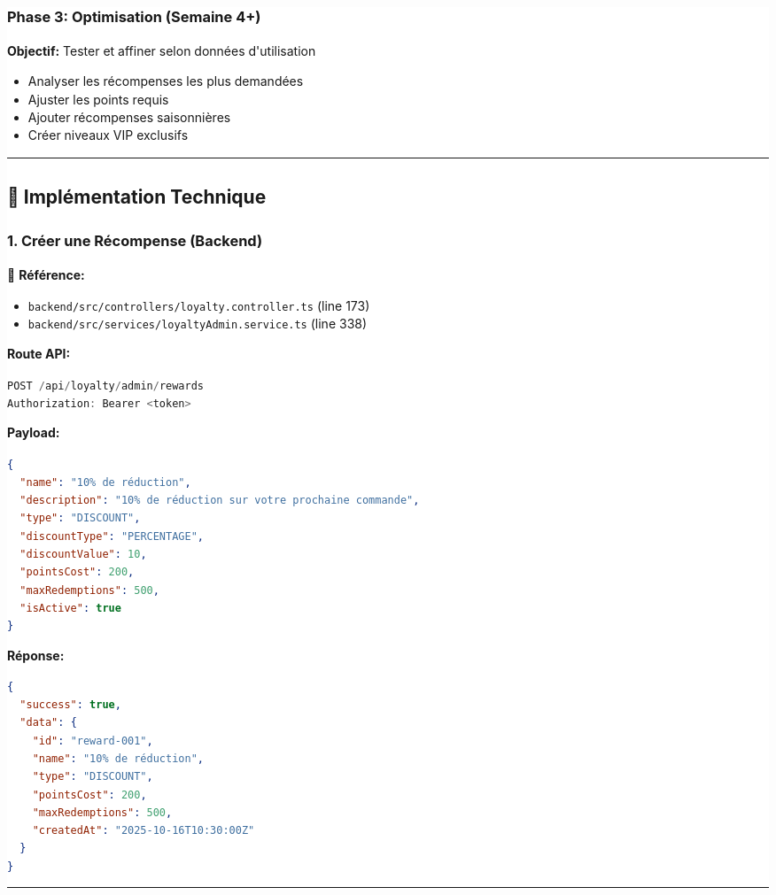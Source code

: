 
### Phase 3: Optimisation (Semaine 4+)

**Objectif:** Tester et affiner selon données d'utilisation

- Analyser les récompenses les plus demandées
- Ajuster les points requis
- Ajouter récompenses saisonnières
- Créer niveaux VIP exclusifs

---

## 🔧 Implémentation Technique

### 1. Créer une Récompense (Backend)

📁 **Référence:** 
- `backend/src/controllers/loyalty.controller.ts` (line 173)
- `backend/src/services/loyaltyAdmin.service.ts` (line 338)

**Route API:**
```typescript
POST /api/loyalty/admin/rewards
Authorization: Bearer <token>
```

**Payload:**
```json
{
  "name": "10% de réduction",
  "description": "10% de réduction sur votre prochaine commande",
  "type": "DISCOUNT",
  "discountType": "PERCENTAGE",
  "discountValue": 10,
  "pointsCost": 200,
  "maxRedemptions": 500,
  "isActive": true
}
```

**Réponse:**
```json
{
  "success": true,
  "data": {
    "id": "reward-001",
    "name": "10% de réduction",
    "type": "DISCOUNT",
    "pointsCost": 200,
    "maxRedemptions": 500,
    "createdAt": "2025-10-16T10:30:00Z"
  }
}
```

---
